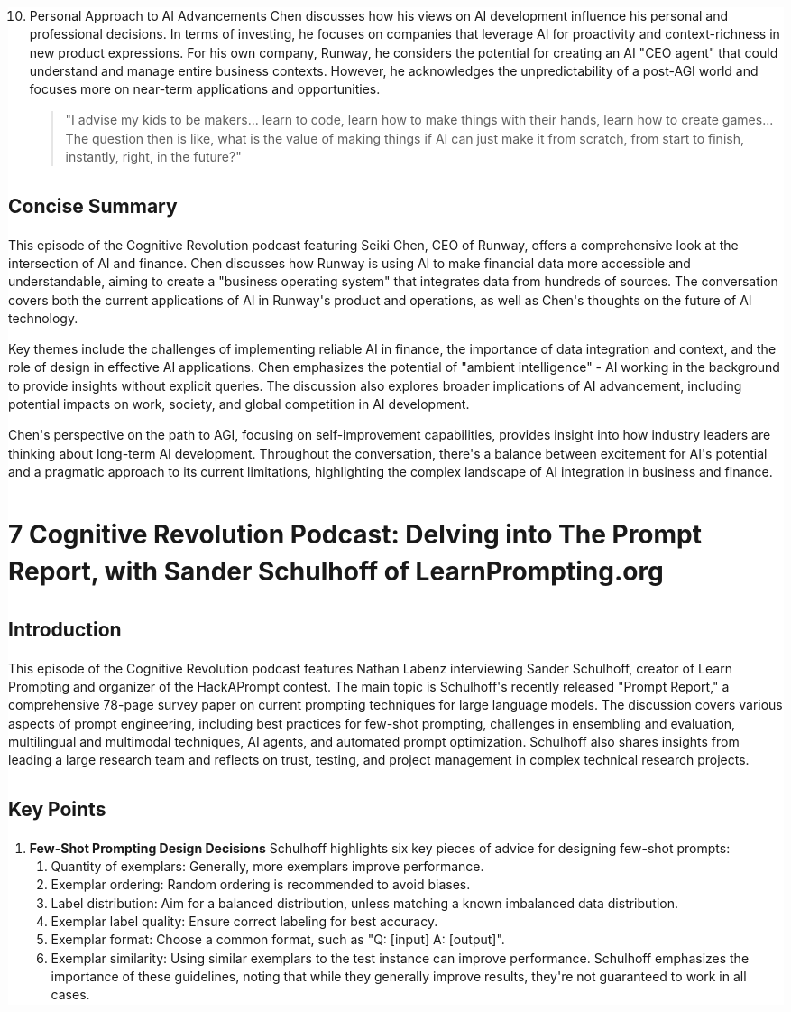 10. Personal Approach to AI Advancements
    Chen discusses how his views on AI development influence his personal and professional decisions. In terms of investing, he focuses on companies that leverage AI for proactivity and context-richness in new product expressions. For his own company, Runway, he considers the potential for creating an AI "CEO agent" that could understand and manage entire business contexts. However, he acknowledges the unpredictability of a post-AGI world and focuses more on near-term applications and opportunities.

    > "I advise my kids to be makers... learn to code, learn how to make things with their hands, learn how to create games... The question then is like, what is the value of making things if AI can just make it from scratch, from start to finish, instantly, right, in the future?"

## Concise Summary

This episode of the Cognitive Revolution podcast featuring Seiki Chen, CEO of Runway, offers a comprehensive look at the intersection of AI and finance. Chen discusses how Runway is using AI to make financial data more accessible and understandable, aiming to create a "business operating system" that integrates data from hundreds of sources. The conversation covers both the current applications of AI in Runway's product and operations, as well as Chen's thoughts on the future of AI technology.

Key themes include the challenges of implementing reliable AI in finance, the importance of data integration and context, and the role of design in effective AI applications. Chen emphasizes the potential of "ambient intelligence" - AI working in the background to provide insights without explicit queries. The discussion also explores broader implications of AI advancement, including potential impacts on work, society, and global competition in AI development.

Chen's perspective on the path to AGI, focusing on self-improvement capabilities, provides insight into how industry leaders are thinking about long-term AI development. Throughout the conversation, there's a balance between excitement for AI's potential and a pragmatic approach to its current limitations, highlighting the complex landscape of AI integration in business and finance.

# 7 Cognitive Revolution Podcast: Delving into The Prompt Report, with Sander Schulhoff of LearnPrompting.org

## Introduction

This episode of the Cognitive Revolution podcast features Nathan Labenz interviewing Sander Schulhoff, creator of Learn Prompting and organizer of the HackAPrompt contest. The main topic is Schulhoff's recently released "Prompt Report," a comprehensive 78-page survey paper on current prompting techniques for large language models. The discussion covers various aspects of prompt engineering, including best practices for few-shot prompting, challenges in ensembling and evaluation, multilingual and multimodal techniques, AI agents, and automated prompt optimization. Schulhoff also shares insights from leading a large research team and reflects on trust, testing, and project management in complex technical research projects.

## Key Points

1. **Few-Shot Prompting Design Decisions**
   Schulhoff highlights six key pieces of advice for designing few-shot prompts:
   1. Quantity of exemplars: Generally, more exemplars improve performance.
   2. Exemplar ordering: Random ordering is recommended to avoid biases.
   3. Label distribution: Aim for a balanced distribution, unless matching a known imbalanced data distribution.
   4. Exemplar label quality: Ensure correct labeling for best accuracy.
   5. Exemplar format: Choose a common format, such as "Q: [input] A: [output]".
   6. Exemplar similarity: Using similar exemplars to the test instance can improve performance.
   Schulhoff emphasizes the importance of these guidelines, noting that while they generally improve results, they're not guaranteed to work in all cases.
